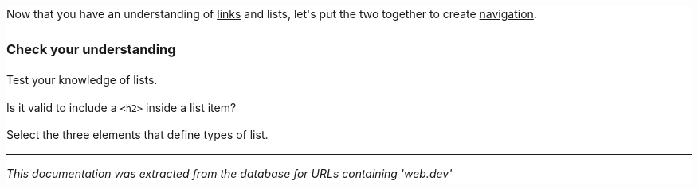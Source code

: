 Now that you have an understanding of [links](https://web.dev/learn/html/links) and lists, let's put the two together to create [navigation](https://web.dev/learn/html/navigation).

### Check your understanding

Test your knowledge of lists.

Is it valid to include a `<h2>` inside a list item?

Select the three elements that define types of list.

---

*This documentation was extracted from the database for URLs containing 'web.dev'*

